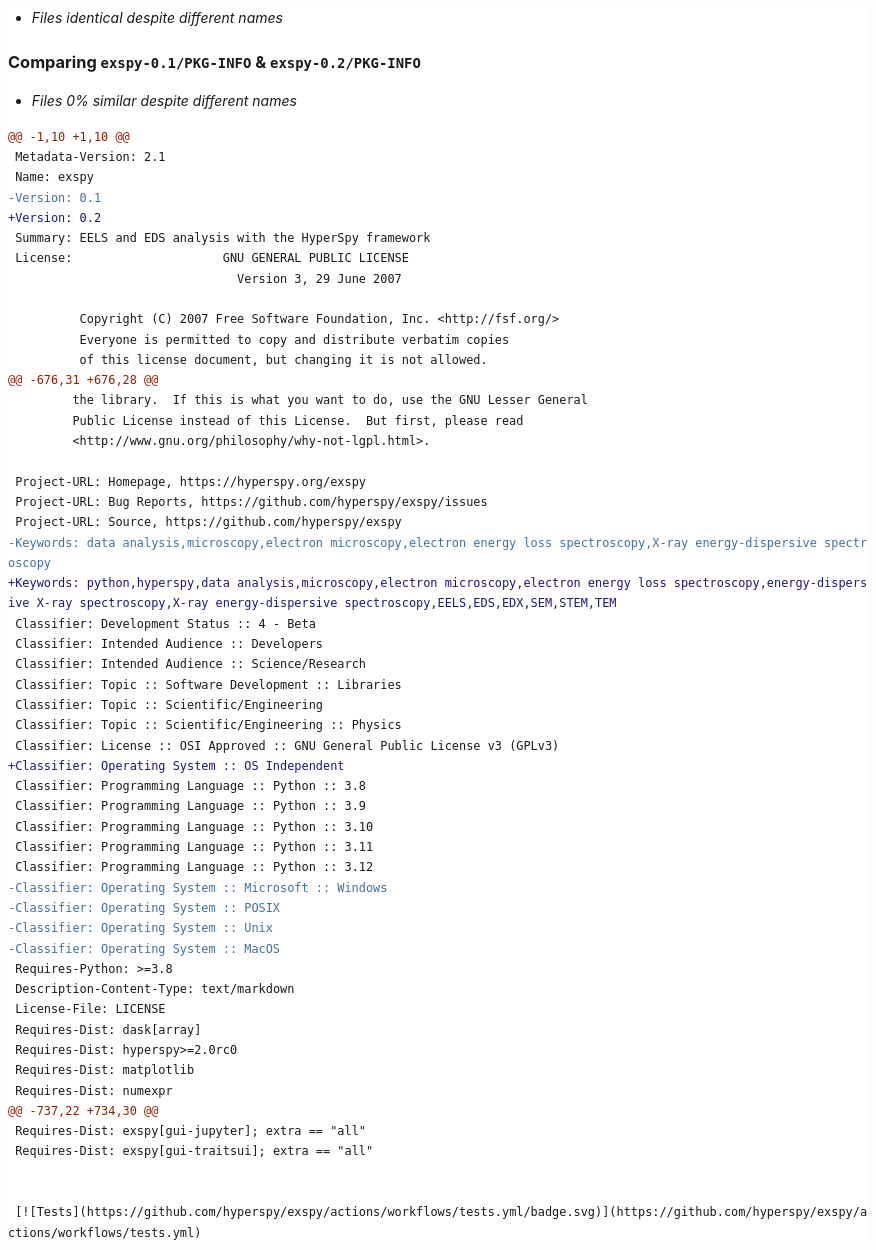  * *Files identical despite different names*

### Comparing `exspy-0.1/PKG-INFO` & `exspy-0.2/PKG-INFO`

 * *Files 0% similar despite different names*

```diff
@@ -1,10 +1,10 @@
 Metadata-Version: 2.1
 Name: exspy
-Version: 0.1
+Version: 0.2
 Summary: EELS and EDS analysis with the HyperSpy framework
 License:                     GNU GENERAL PUBLIC LICENSE
                                Version 3, 29 June 2007
         
          Copyright (C) 2007 Free Software Foundation, Inc. <http://fsf.org/>
          Everyone is permitted to copy and distribute verbatim copies
          of this license document, but changing it is not allowed.
@@ -676,31 +676,28 @@
         the library.  If this is what you want to do, use the GNU Lesser General
         Public License instead of this License.  But first, please read
         <http://www.gnu.org/philosophy/why-not-lgpl.html>.
         
 Project-URL: Homepage, https://hyperspy.org/exspy
 Project-URL: Bug Reports, https://github.com/hyperspy/exspy/issues
 Project-URL: Source, https://github.com/hyperspy/exspy
-Keywords: data analysis,microscopy,electron microscopy,electron energy loss spectroscopy,X-ray energy-dispersive spectroscopy
+Keywords: python,hyperspy,data analysis,microscopy,electron microscopy,electron energy loss spectroscopy,energy-dispersive X-ray spectroscopy,X-ray energy-dispersive spectroscopy,EELS,EDS,EDX,SEM,STEM,TEM
 Classifier: Development Status :: 4 - Beta
 Classifier: Intended Audience :: Developers
 Classifier: Intended Audience :: Science/Research
 Classifier: Topic :: Software Development :: Libraries
 Classifier: Topic :: Scientific/Engineering
 Classifier: Topic :: Scientific/Engineering :: Physics
 Classifier: License :: OSI Approved :: GNU General Public License v3 (GPLv3)
+Classifier: Operating System :: OS Independent
 Classifier: Programming Language :: Python :: 3.8
 Classifier: Programming Language :: Python :: 3.9
 Classifier: Programming Language :: Python :: 3.10
 Classifier: Programming Language :: Python :: 3.11
 Classifier: Programming Language :: Python :: 3.12
-Classifier: Operating System :: Microsoft :: Windows
-Classifier: Operating System :: POSIX
-Classifier: Operating System :: Unix
-Classifier: Operating System :: MacOS
 Requires-Python: >=3.8
 Description-Content-Type: text/markdown
 License-File: LICENSE
 Requires-Dist: dask[array]
 Requires-Dist: hyperspy>=2.0rc0
 Requires-Dist: matplotlib
 Requires-Dist: numexpr
@@ -737,22 +734,30 @@
 Requires-Dist: exspy[gui-jupyter]; extra == "all"
 Requires-Dist: exspy[gui-traitsui]; extra == "all"
 
 
 [![Tests](https://github.com/hyperspy/exspy/actions/workflows/tests.yml/badge.svg)](https://github.com/hyperspy/exspy/actions/workflows/tests.yml)
```